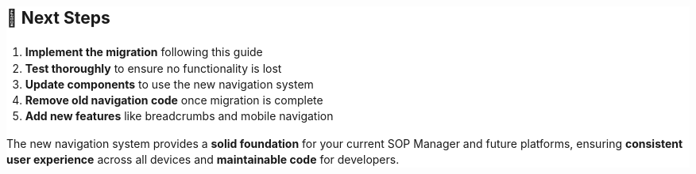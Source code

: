 ## 🎯 **Next Steps**

1. **Implement the migration** following this guide
2. **Test thoroughly** to ensure no functionality is lost
3. **Update components** to use the new navigation system
4. **Remove old navigation code** once migration is complete
5. **Add new features** like breadcrumbs and mobile navigation

The new navigation system provides a **solid foundation** for your current SOP Manager and future platforms, ensuring **consistent user experience** across all devices and **maintainable code** for developers. 